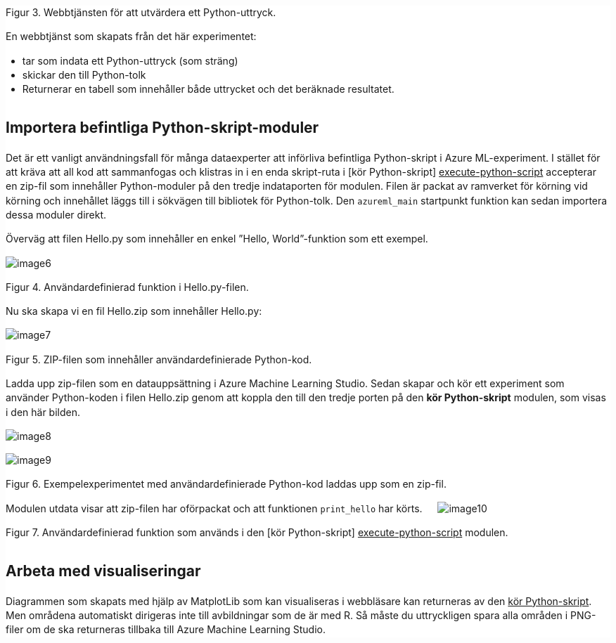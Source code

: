 Figur 3. Webbtjänsten för att utvärdera ett Python-uttryck.

En webbtjänst som skapats från det här experimentet:

- tar som indata ett Python-uttryck (som sträng)
- skickar den till Python-tolk 
- Returnerar en tabell som innehåller både uttrycket och det beräknade resultatet.


## <a name="importing-existing-python-script-modules"></a>Importera befintliga Python-skript-moduler

Det är ett vanligt användningsfall för många dataexperter att införliva befintliga Python-skript i Azure ML-experiment. I stället för att kräva att all kod att sammanfogas och klistras in i en enda skript-ruta i [kör Python-skript] [ execute-python-script] accepterar en zip-fil som innehåller Python-moduler på den tredje indataporten för modulen. Filen är packat av ramverket för körning vid körning och innehållet läggs till i sökvägen till bibliotek för Python-tolk. Den `azureml_main` startpunkt funktion kan sedan importera dessa moduler direkt.

Överväg att filen Hello.py som innehåller en enkel ”Hello, World”-funktion som ett exempel.

![image6](./media/execute-python-scripts/figure4.png)

Figur 4. Användardefinierad funktion i Hello.py-filen.

Nu ska skapa vi en fil Hello.zip som innehåller Hello.py:

![image7](./media/execute-python-scripts/figure5.png)

Figur 5. ZIP-filen som innehåller användardefinierade Python-kod.

Ladda upp zip-filen som en datauppsättning i Azure Machine Learning Studio. Sedan skapar och kör ett experiment som använder Python-koden i filen Hello.zip genom att koppla den till den tredje porten på den **kör Python-skript** modulen, som visas i den här bilden.

![image8](./media/execute-python-scripts/figure6a.png)

![image9](./media/execute-python-scripts/figure6b.png)

Figur 6. Exempelexperimentet med användardefinierade Python-kod laddas upp som en zip-fil.

Modulen utdata visar att zip-filen har oförpackat och att funktionen `print_hello` har körts.
 
![image10](./media/execute-python-scripts/figure7.png)

Figur 7. Användardefinierad funktion som används i den [kör Python-skript] [ execute-python-script] modulen.


## <a name="working-with-visualizations"></a>Arbeta med visualiseringar

Diagrammen som skapats med hjälp av MatplotLib som kan visualiseras i webbläsare kan returneras av den [kör Python-skript][execute-python-script]. Men områdena automatiskt dirigeras inte till avbildningar som de är med R. Så måste du uttryckligen spara alla områden i PNG-filer om de ska returneras tillbaka till Azure Machine Learning Studio. 


[execute-python-script]: https://msdn.microsoft.com/library/azure/cdb56f95-7f4c-404d-bde7-5bb972e6f232/
[execute-r-script]: https://msdn.microsoft.com/library/azure/30806023-392b-42e0-94d6-6b775a6e0fd5/